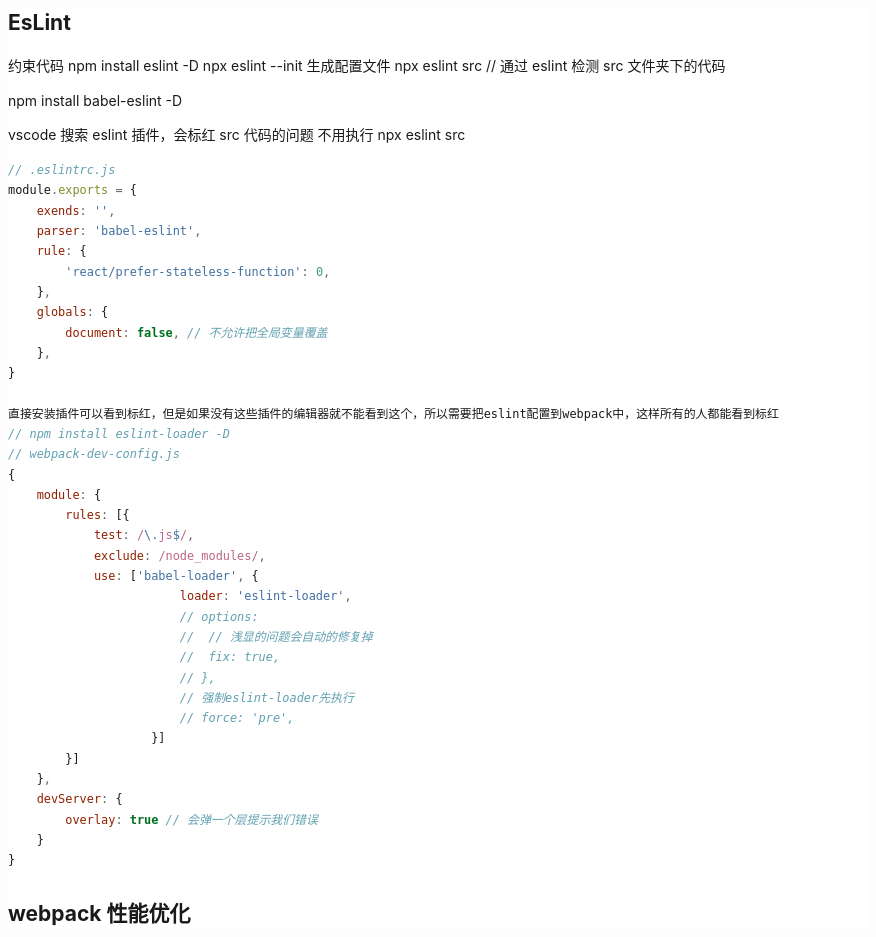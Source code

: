 ## EsLint

约束代码
npm install eslint -D
npx eslint --init 生成配置文件
npx eslint src // 通过 eslint 检测 src 文件夹下的代码

npm install babel-eslint -D

vscode 搜索 eslint 插件，会标红 src 代码的问题
不用执行 npx eslint src

```js
// .eslintrc.js
module.exports = {
	exends: '',
	parser: 'babel-eslint',
	rule: {
		'react/prefer-stateless-function': 0,
	},
	globals: {
		document: false, // 不允许把全局变量覆盖
	},
}

直接安装插件可以看到标红，但是如果没有这些插件的编辑器就不能看到这个，所以需要把eslint配置到webpack中，这样所有的人都能看到标红
// npm install eslint-loader -D
// webpack-dev-config.js
{
    module: {
        rules: [{
            test: /\.js$/,
            exclude: /node_modules/,
            use: ['babel-loader', {
						loader: 'eslint-loader',
						// options:
						// 	// 浅显的问题会自动的修复掉
						// 	fix: true,
						// },
						// 强制eslint-loader先执行
						// force: 'pre',
					}]
        }]
    },
    devServer: {
        overlay: true // 会弹一个层提示我们错误
    }
}
```

## webpack 性能优化

